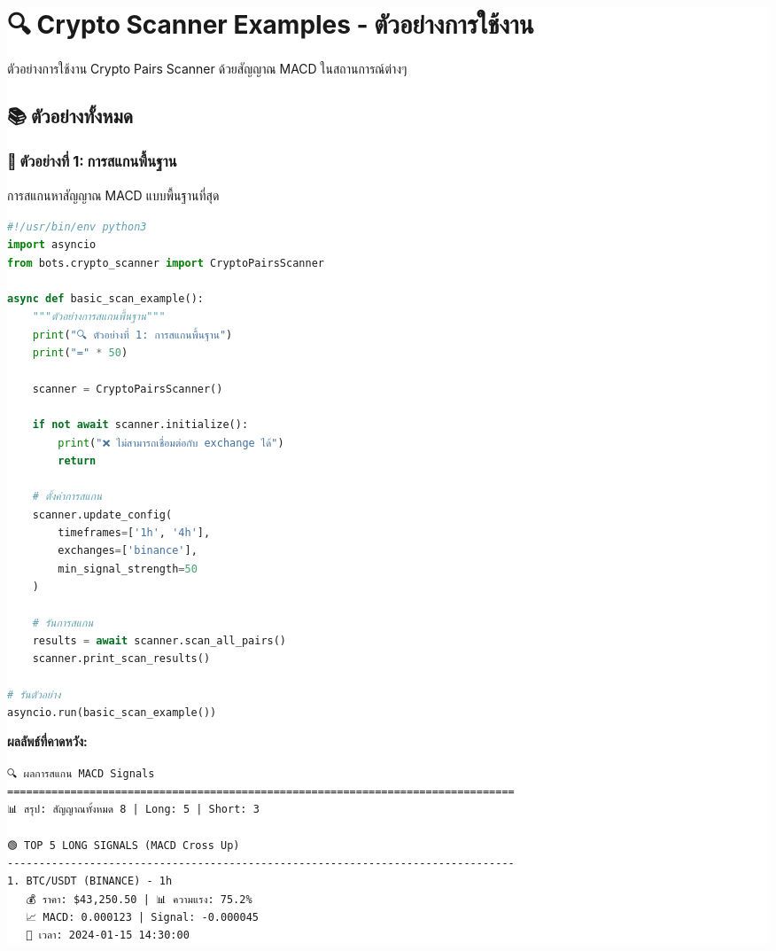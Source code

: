 # 🔍 Crypto Scanner Examples - ตัวอย่างการใช้งาน

ตัวอย่างการใช้งาน Crypto Pairs Scanner ด้วยสัญญาณ MACD ในสถานการณ์ต่างๆ

## 📚 ตัวอย่างทั้งหมด

### 🎯 ตัวอย่างที่ 1: การสแกนพื้นฐาน
การสแกนหาสัญญาณ MACD แบบพื้นฐานที่สุด

```python
#!/usr/bin/env python3
import asyncio
from bots.crypto_scanner import CryptoPairsScanner

async def basic_scan_example():
    """ตัวอย่างการสแกนพื้นฐาน"""
    print("🔍 ตัวอย่างที่ 1: การสแกนพื้นฐาน")
    print("=" * 50)
    
    scanner = CryptoPairsScanner()
    
    if not await scanner.initialize():
        print("❌ ไม่สามารถเชื่อมต่อกับ exchange ได้")
        return
    
    # ตั้งค่าการสแกน
    scanner.update_config(
        timeframes=['1h', '4h'],
        exchanges=['binance'],
        min_signal_strength=50
    )
    
    # รันการสแกน
    results = await scanner.scan_all_pairs()
    scanner.print_scan_results()

# รันตัวอย่าง
asyncio.run(basic_scan_example())
```

**ผลลัพธ์ที่คาดหวัง:**
```
🔍 ผลการสแกน MACD Signals
================================================================================
📊 สรุป: สัญญาณทั้งหมด 8 | Long: 5 | Short: 3

🟢 TOP 5 LONG SIGNALS (MACD Cross Up)
--------------------------------------------------------------------------------
1. BTC/USDT (BINANCE) - 1h
   💰 ราคา: $43,250.50 | 📊 ความแรง: 75.2%
   📈 MACD: 0.000123 | Signal: -0.000045
   📅 เวลา: 2024-01-15 14:30:00
```
